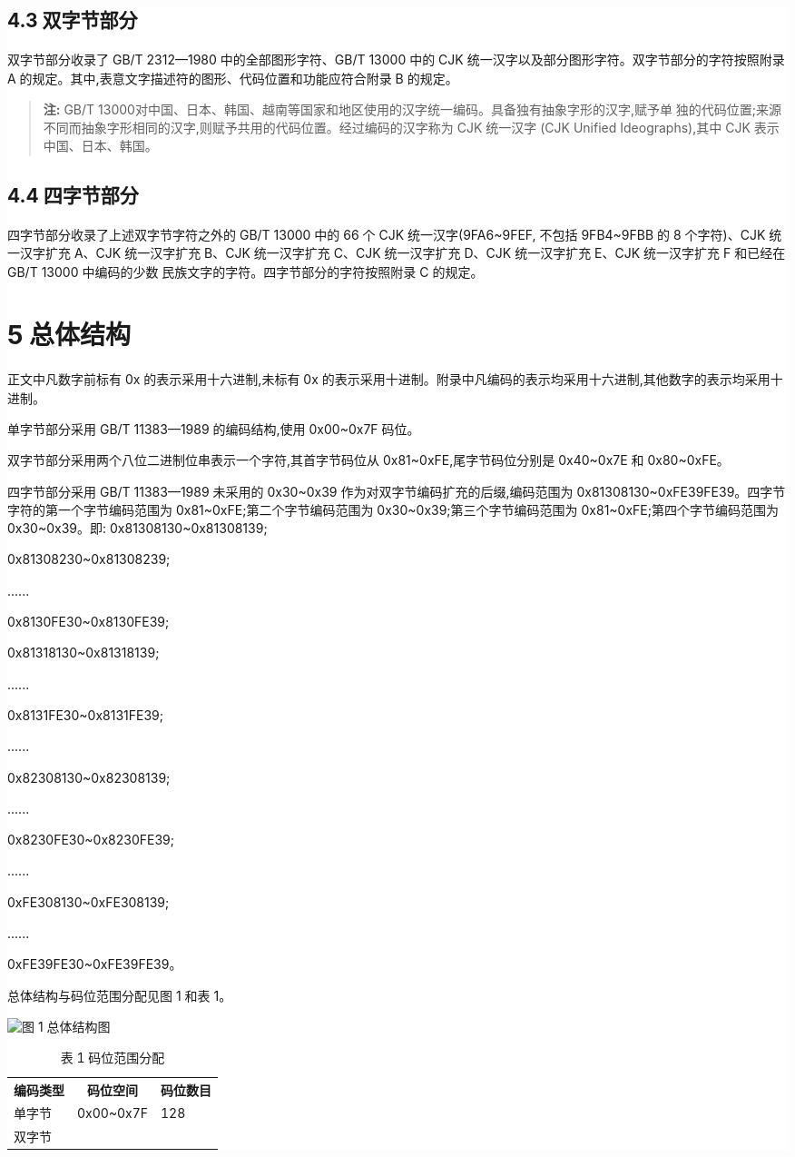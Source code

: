 ## 4.3 双字节部分
双字节部分收录了 GB/T 2312—1980 中的全部图形字符、GB/T 13000 中的 CJK 统一汉字以及部分图形字符。双字节部分的字符按照附录 A 的规定。其中,表意文字描述符的图形、代码位置和功能应符合附录 B 的规定。
> **注:** GB/T 13000对中国、日本、韩国、越南等国家和地区使用的汉字统一编码。具备独有抽象字形的汉字,赋予单
独的代码位置;来源不同而抽象字形相同的汉字,则赋予共用的代码位置。经过编码的汉字称为 CJK 统一汉字
(CJK Unified Ideographs),其中 CJK 表示中国、日本、韩国。

## 4.4 四字节部分
四字节部分收录了上述双字节字符之外的 GB/T 13000 中的 66 个 CJK 统一汉字(9FA6~9FEF,
不包括 9FB4~9FBB 的 8 个字符)、CJK 统一汉字扩充 A、CJK 统一汉字扩充 B、CJK 统一汉字扩充 C、CJK 统一汉字扩充 D、CJK 统一汉字扩充 E、CJK 统一汉字扩充 F 和已经在 GB/T 13000 中编码的少数
民族文字的字符。四字节部分的字符按照附录 C 的规定。
# 5 总体结构
正文中凡数字前标有 0x 的表示采用十六进制,未标有 0x 的表示采用十进制。附录中凡编码的表示均采用十六进制,其他数字的表示均采用十进制。

单字节部分采用 GB/T 11383—1989 的编码结构,使用 0x00~0x7F 码位。

双字节部分采用两个八位二进制位串表示一个字符,其首字节码位从 0x81~0xFE,尾字节码位分别是 0x40~0x7E 和 0x80~0xFE。

四字节部分采用 GB/T 11383—1989 未采用的 0x30~0x39 作为对双字节编码扩充的后缀,编码范围为 0x81308130~0xFE39FE39。四字节字符的第一个字节编码范围为 0x81~0xFE;第二个字节编码范围为 0x30~0x39;第三个字节编码范围为 0x81~0xFE;第四个字节编码范围为 0x30~0x39。即:
0x81308130~0x81308139;

0x81308230~0x81308239;

......

0x8130FE30~0x8130FE39;

0x81318130~0x81318139;

......

0x8131FE30~0x8131FE39;

......

0x82308130~0x82308139;

......

0x8230FE30~0x8230FE39;

......

0xFE308130~0xFE308139;

......

0xFE39FE30~0xFE39FE39。

总体结构与码位范围分配见图 1 和表 1。

![图 1 总体结构图](pic1.png)

<table>
    <caption>表 1 码位范围分配</caption>
    <tr>
        <th>编码类型</td>
        <th colspan="4">码位空间</td>
        <th>码位数目</td>
    </tr>
    <tr>
        <td>单字节</td>
        <td colspan="4">0x00~0x7F</td>
        <td>128</td>
    </tr>
    <tr>
        <td rowspan="2">双字节</td>